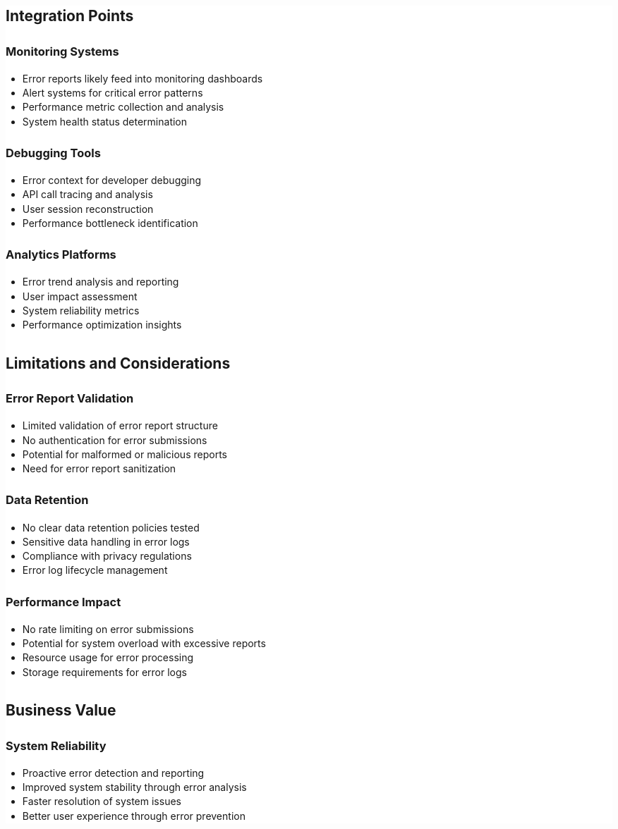 ## Integration Points

### Monitoring Systems
- Error reports likely feed into monitoring dashboards
- Alert systems for critical error patterns
- Performance metric collection and analysis
- System health status determination

### Debugging Tools
- Error context for developer debugging
- API call tracing and analysis
- User session reconstruction
- Performance bottleneck identification

### Analytics Platforms
- Error trend analysis and reporting
- User impact assessment
- System reliability metrics
- Performance optimization insights

## Limitations and Considerations

### Error Report Validation
- Limited validation of error report structure
- No authentication for error submissions
- Potential for malformed or malicious reports
- Need for error report sanitization

### Data Retention
- No clear data retention policies tested
- Sensitive data handling in error logs
- Compliance with privacy regulations
- Error log lifecycle management

### Performance Impact
- No rate limiting on error submissions
- Potential for system overload with excessive reports
- Resource usage for error processing
- Storage requirements for error logs

## Business Value

### System Reliability
- Proactive error detection and reporting
- Improved system stability through error analysis
- Faster resolution of system issues
- Better user experience through error prevention
